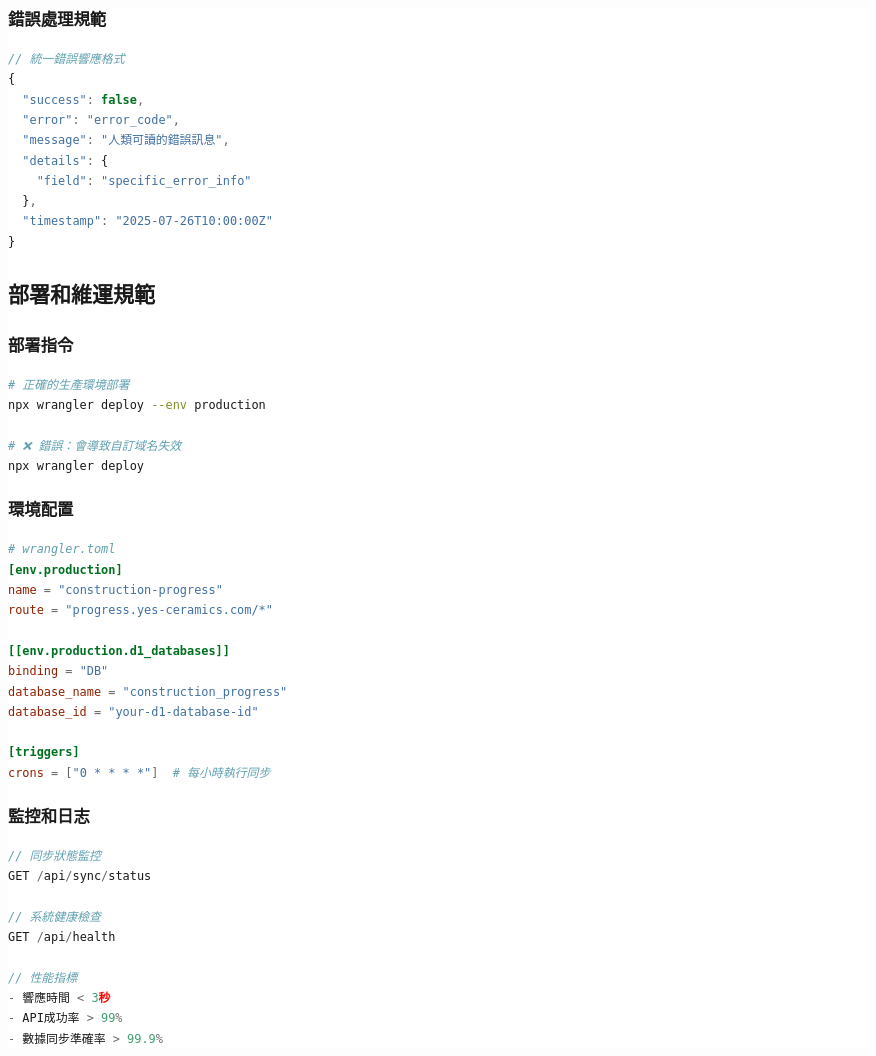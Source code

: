 ### 錯誤處理規範
```javascript
// 統一錯誤響應格式
{
  "success": false,
  "error": "error_code",
  "message": "人類可讀的錯誤訊息",
  "details": {
    "field": "specific_error_info"
  },
  "timestamp": "2025-07-26T10:00:00Z"
}
```

## 部署和維運規範

### 部署指令
```bash
# 正確的生產環境部署
npx wrangler deploy --env production

# ❌ 錯誤：會導致自訂域名失效
npx wrangler deploy
```

### 環境配置
```toml
# wrangler.toml
[env.production]
name = "construction-progress"
route = "progress.yes-ceramics.com/*"

[[env.production.d1_databases]]
binding = "DB"
database_name = "construction_progress"
database_id = "your-d1-database-id"

[triggers]
crons = ["0 * * * *"]  # 每小時執行同步
```

### 監控和日志
```javascript
// 同步狀態監控
GET /api/sync/status

// 系統健康檢查
GET /api/health

// 性能指標
- 響應時間 < 3秒
- API成功率 > 99%
- 數據同步準確率 > 99.9%
```
